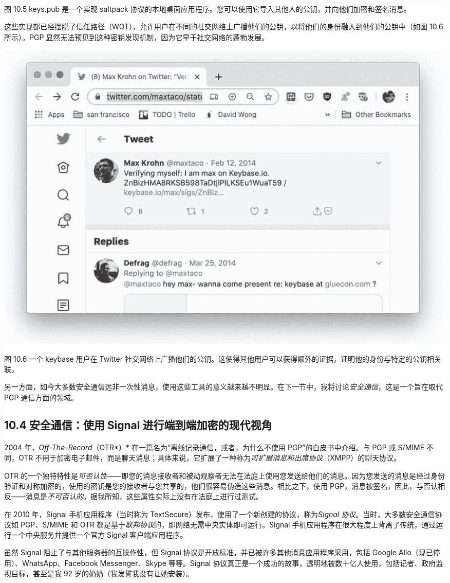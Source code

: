 图 10.5 keys.pub 是一个实现 saltpack 协议的本地桌面应用程序。您可以使用它导入其他人的公钥，并向他们加密和签名消息。

这些实现都已经摆脱了信任路径（WOT），允许用户在不同的社交网络上广播他们的公钥，以将他们的身份融入到他们的公钥中（如图 10.6 所示）。PGP 显然无法预见到这种密钥发现机制，因为它早于社交网络的蓬勃发展。

![](img/10_06.jpg)

图 10.6 一个 keybase 用户在 Twitter 社交网络上广播他们的公钥。这使得其他用户可以获得额外的证据，证明他的身份与特定的公钥相关联。

另一方面，如今大多数安全通信远非一次性消息，使用这些工具的意义越来越不明显。在下一节中，我将讨论*安全通信*，这是一个旨在取代 PGP 通信方面的领域。

## 10.4 安全通信：使用 Signal 进行端到端加密的现代视角

2004 年，*Off-The-Record*（OTR*）* 在一篇名为“离线记录通信，或者，为什么不使用 PGP”的白皮书中介绍。与 PGP 或 S/MIME 不同，OTR 不用于加密电子邮件，而是聊天消息；具体来说，它扩展了一种称为*可扩展消息和出席协议*（XMPP）的聊天协议。

OTR 的一个独特特性是*可否认性*——即您的消息接收者和被动观察者无法在法庭上使用您发送给他们的消息。因为您发送的消息是经过身份验证和对称加密的，使用的密钥是您的接收者与您共享的，他们很容易伪造这些消息。相比之下，使用 PGP，消息被签名，因此，与否认相反——消息是*不可否认的*。据我所知，这些属性实际上没有在法庭上进行过测试。

在 2010 年，Signal 手机应用程序（当时称为 TextSecure）发布，使用了一个新创建的协议，称为*Signal 协议*。当时，大多数安全通信协议如 PGP、S/MIME 和 OTR 都是基于*联邦协议*的，即网络无需中央实体即可运行。Signal 手机应用程序在很大程度上背离了传统，通过运行一个中央服务并提供一个官方 Signal 客户端应用程序。

虽然 Signal 阻止了与其他服务器的互操作性，但 Signal 协议是开放标准，并已被许多其他消息应用程序采用，包括 Google Allo（现已停用）、WhatsApp、Facebook Messenger、Skype 等等。Signal 协议真正是一个成功的故事，透明地被数十亿人使用，包括记者、政府监视目标，甚至是我 92 岁的奶奶（我发誓我没有让她安装）。
